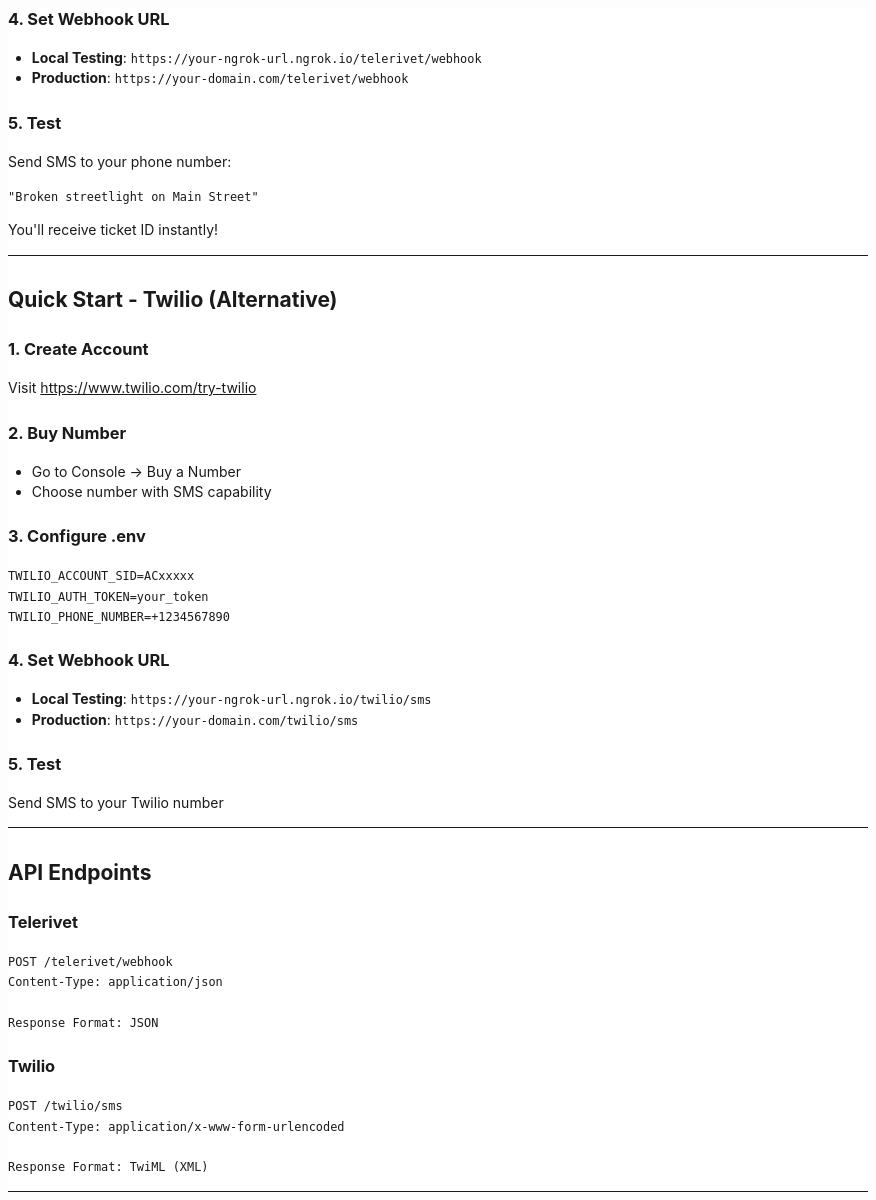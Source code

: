 ### 4. Set Webhook URL
- **Local Testing**: `https://your-ngrok-url.ngrok.io/telerivet/webhook`
- **Production**: `https://your-domain.com/telerivet/webhook`

### 5. Test
Send SMS to your phone number:
```
"Broken streetlight on Main Street"
```

You'll receive ticket ID instantly!

---

## Quick Start - Twilio (Alternative)

### 1. Create Account
Visit https://www.twilio.com/try-twilio

### 2. Buy Number
- Go to Console → Buy a Number
- Choose number with SMS capability

### 3. Configure .env
```env
TWILIO_ACCOUNT_SID=ACxxxxx
TWILIO_AUTH_TOKEN=your_token
TWILIO_PHONE_NUMBER=+1234567890
```

### 4. Set Webhook URL
- **Local Testing**: `https://your-ngrok-url.ngrok.io/twilio/sms`
- **Production**: `https://your-domain.com/twilio/sms`

### 5. Test
Send SMS to your Twilio number

---

## API Endpoints

### Telerivet
```
POST /telerivet/webhook
Content-Type: application/json

Response Format: JSON
```

### Twilio
```
POST /twilio/sms
Content-Type: application/x-www-form-urlencoded

Response Format: TwiML (XML)
```

---